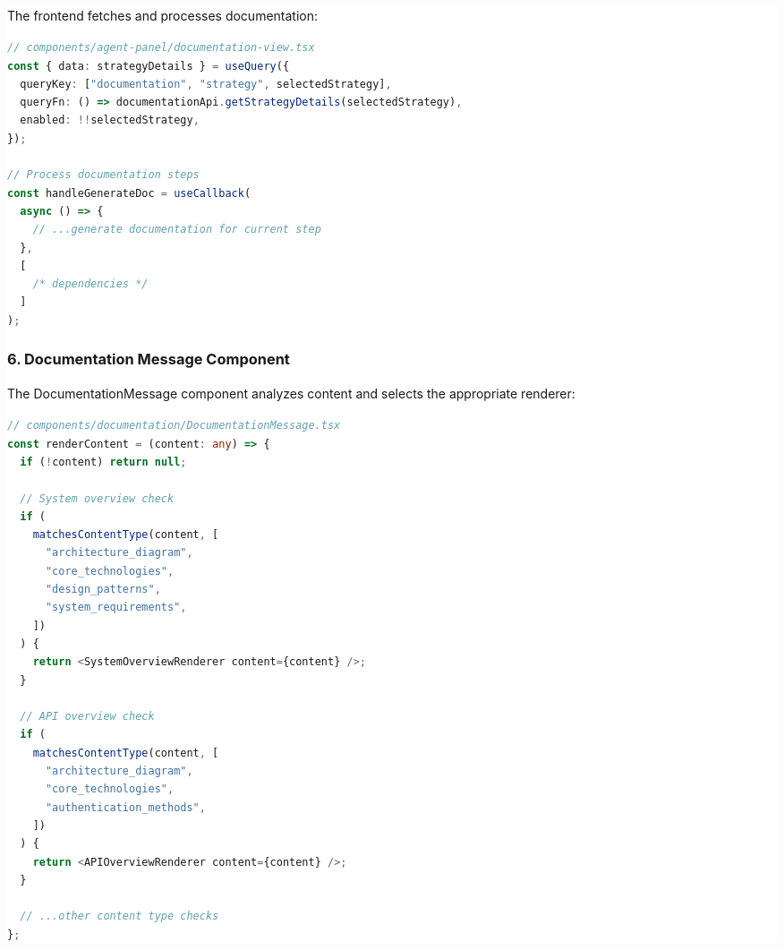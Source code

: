 The frontend fetches and processes documentation:

```typescript
// components/agent-panel/documentation-view.tsx
const { data: strategyDetails } = useQuery({
  queryKey: ["documentation", "strategy", selectedStrategy],
  queryFn: () => documentationApi.getStrategyDetails(selectedStrategy),
  enabled: !!selectedStrategy,
});

// Process documentation steps
const handleGenerateDoc = useCallback(
  async () => {
    // ...generate documentation for current step
  },
  [
    /* dependencies */
  ]
);
```

### 6. Documentation Message Component

The DocumentationMessage component analyzes content and selects the appropriate renderer:

```typescript
// components/documentation/DocumentationMessage.tsx
const renderContent = (content: any) => {
  if (!content) return null;

  // System overview check
  if (
    matchesContentType(content, [
      "architecture_diagram",
      "core_technologies",
      "design_patterns",
      "system_requirements",
    ])
  ) {
    return <SystemOverviewRenderer content={content} />;
  }

  // API overview check
  if (
    matchesContentType(content, [
      "architecture_diagram",
      "core_technologies",
      "authentication_methods",
    ])
  ) {
    return <APIOverviewRenderer content={content} />;
  }

  // ...other content type checks
};
```
